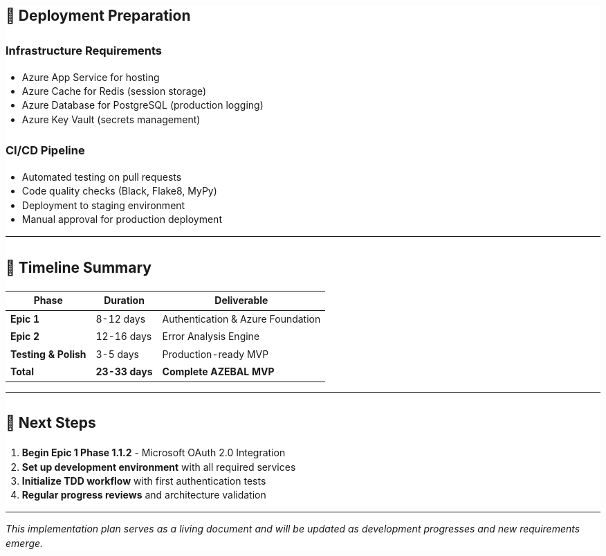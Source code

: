 ## 🚀 **Deployment Preparation**

### **Infrastructure Requirements**
- Azure App Service for hosting
- Azure Cache for Redis (session storage)
- Azure Database for PostgreSQL (production logging)
- Azure Key Vault (secrets management)

### **CI/CD Pipeline**
- Automated testing on pull requests
- Code quality checks (Black, Flake8, MyPy)
- Deployment to staging environment
- Manual approval for production deployment

---

## 📅 **Timeline Summary**

| Phase | Duration | Deliverable |
|-------|----------|-------------|
| **Epic 1** | 8-12 days | Authentication & Azure Foundation |
| **Epic 2** | 12-16 days | Error Analysis Engine |
| **Testing & Polish** | 3-5 days | Production-ready MVP |
| **Total** | **23-33 days** | **Complete AZEBAL MVP** |

---

## 🎯 **Next Steps**

1. **Begin Epic 1 Phase 1.1.2** - Microsoft OAuth 2.0 Integration
2. **Set up development environment** with all required services
3. **Initialize TDD workflow** with first authentication tests
4. **Regular progress reviews** and architecture validation

---

*This implementation plan serves as a living document and will be updated as development progresses and new requirements emerge.*
